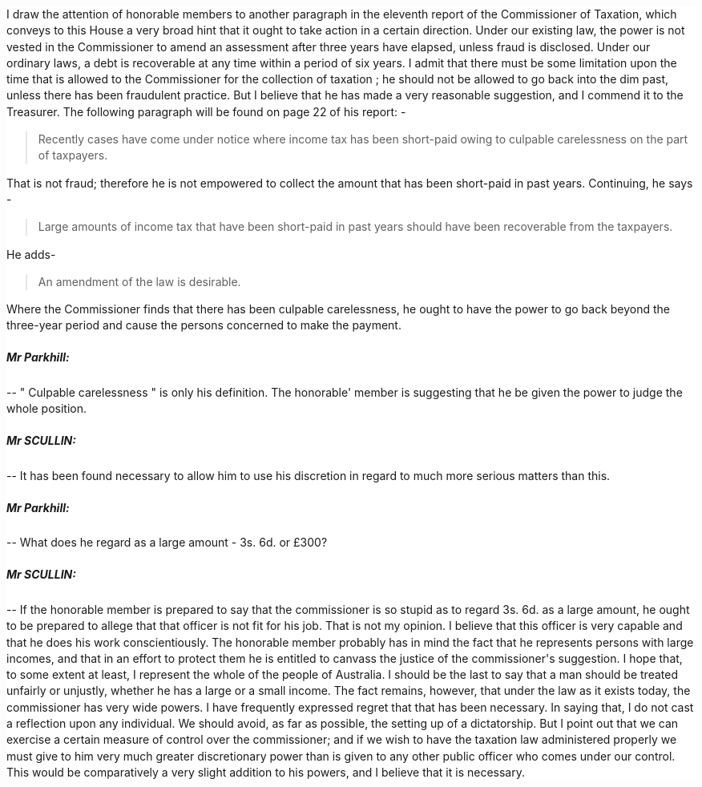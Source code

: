 I draw the attention of honorable members to another paragraph in the eleventh report of the Commissioner of Taxation, which conveys to this House a very broad hint that it ought to take action in a certain direction. Under our existing law, the power is not vested in the Commissioner to amend an assessment after three years have elapsed, unless fraud is disclosed. Under our ordinary laws, a debt is recoverable at any time within a period of six years. I admit that there must be some limitation upon the time that is allowed to the Commissioner for the collection of taxation ; he should not be allowed to go back into the dim past, unless there has been fraudulent practice. But I believe that he has made a very reasonable suggestion, and I commend it to the Treasurer. The following paragraph will be found on page 22 of his report: - 

  >Recently cases have come under notice  where  income tax has been short-paid owing to culpable carelessness on the part of taxpayers. 

That is not fraud; therefore he is not empowered to collect the amount that has been short-paid in past years. Continuing, he says - 

  >Large amounts of income tax that have been short-paid in past years should have been recoverable from the taxpayers. 

He adds- 

  >An amendment of the law is desirable. 

Where the Commissioner finds that there has been culpable carelessness, he ought to have the power to go back beyond the three-year period and cause the persons concerned to make the payment. 

##### Mr Parkhill:

--  " Culpable carelessness " is only his definition. The honorable' member is suggesting that he be given the power to judge the whole position. 

##### Mr SCULLIN:

-- It has been found necessary to allow him to use his discretion in regard to much more serious matters than this. 

##### Mr Parkhill:

--  What does he regard as a large amount - 3s. 6d. or £300? 

##### Mr SCULLIN:

-- If the honorable member is prepared to say that the commissioner is so stupid as to regard 3s. 6d. as a large amount, he ought to be prepared to allege that that officer is not fit for his job. That is not my opinion. I believe that this officer is very capable and that he does his work conscientiously. The honorable member probably has in mind the fact that he represents persons with large incomes, and that in an effort to protect them he is entitled to canvass the justice of the commissioner's suggestion. I hope that, to some extent at least, I represent the whole of the people of Australia. I should be the last to say that a man should be treated unfairly or unjustly, whether he has a large or  a  small income. The fact remains, however, that under the law as it exists today, the commissioner has very wide powers. I have frequently expressed regret that that has been necessary. In saying that, I do not cast a reflection  upon any individual. We should avoid, as far as possible, the setting up of a dictatorship. But I point out that we can exercise a certain measure of control over the commissioner; and if we wish to have the taxation law administered properly we must give to him very much greater discretionary power than is given to any other public officer who comes under our control. This would be comparatively a very slight addition to his powers, and I believe that it is necessary. 
